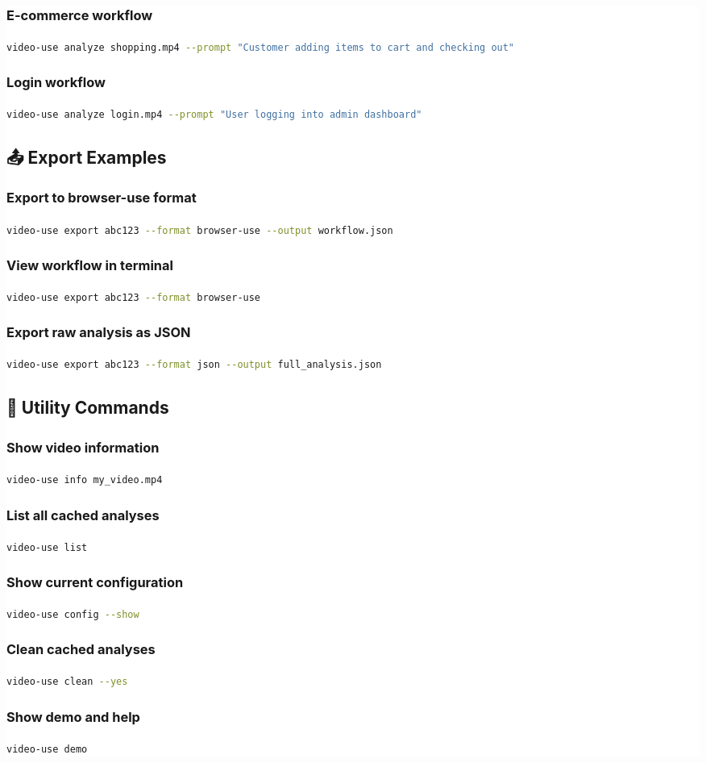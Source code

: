 ### E-commerce workflow
```bash
video-use analyze shopping.mp4 --prompt "Customer adding items to cart and checking out"
```

### Login workflow
```bash
video-use analyze login.mp4 --prompt "User logging into admin dashboard"
```

## 📤 Export Examples

### Export to browser-use format
```bash
video-use export abc123 --format browser-use --output workflow.json
```

### View workflow in terminal
```bash
video-use export abc123 --format browser-use
```

### Export raw analysis as JSON
```bash
video-use export abc123 --format json --output full_analysis.json
```

## 🔧 Utility Commands

### Show video information
```bash
video-use info my_video.mp4
```

### List all cached analyses
```bash
video-use list
```

### Show current configuration
```bash
video-use config --show
```

### Clean cached analyses
```bash
video-use clean --yes
```

### Show demo and help
```bash
video-use demo
```
